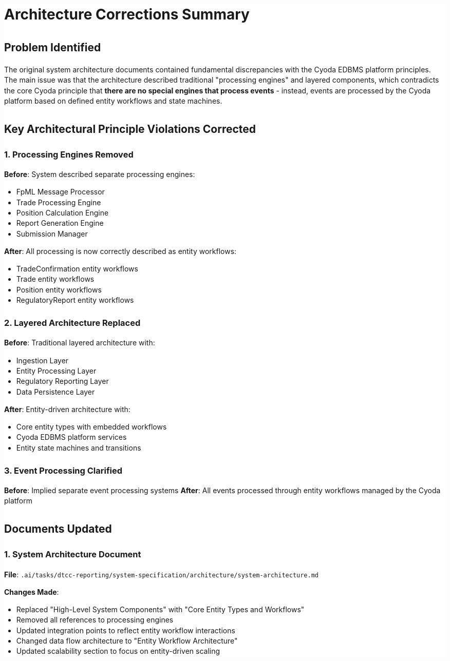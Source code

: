 # Architecture Corrections Summary

## Problem Identified

The original system architecture documents contained fundamental discrepancies with the Cyoda EDBMS platform principles. The main issue was that the architecture described traditional "processing engines" and layered components, which contradicts the core Cyoda principle that **there are no special engines that process events** - instead, events are processed by the Cyoda platform based on defined entity workflows and state machines.

## Key Architectural Principle Violations Corrected

### 1. Processing Engines Removed
**Before**: System described separate processing engines:
- FpML Message Processor
- Trade Processing Engine  
- Position Calculation Engine
- Report Generation Engine
- Submission Manager

**After**: All processing is now correctly described as entity workflows:
- TradeConfirmation entity workflows
- Trade entity workflows
- Position entity workflows
- RegulatoryReport entity workflows

### 2. Layered Architecture Replaced
**Before**: Traditional layered architecture with:
- Ingestion Layer
- Entity Processing Layer
- Regulatory Reporting Layer
- Data Persistence Layer

**After**: Entity-driven architecture with:
- Core entity types with embedded workflows
- Cyoda EDBMS platform services
- Entity state machines and transitions

### 3. Event Processing Clarified
**Before**: Implied separate event processing systems
**After**: All events processed through entity workflows managed by the Cyoda platform

## Documents Updated

### 1. System Architecture Document
**File**: `.ai/tasks/dtcc-reporting/system-specification/architecture/system-architecture.md`

**Changes Made**:
- Replaced "High-Level System Components" with "Core Entity Types and Workflows"
- Removed all references to processing engines
- Updated integration points to reflect entity workflow interactions
- Changed data flow architecture to "Entity Workflow Architecture"
- Updated scalability section to focus on entity-driven scaling

